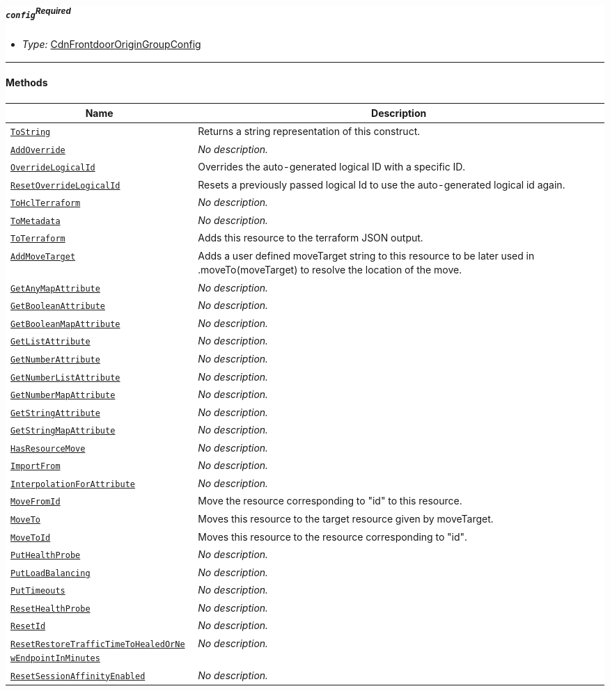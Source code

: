 
##### `config`<sup>Required</sup> <a name="config" id="@cdktf/provider-azurerm.cdnFrontdoorOriginGroup.CdnFrontdoorOriginGroup.Initializer.parameter.config"></a>

- *Type:* <a href="#@cdktf/provider-azurerm.cdnFrontdoorOriginGroup.CdnFrontdoorOriginGroupConfig">CdnFrontdoorOriginGroupConfig</a>

---

#### Methods <a name="Methods" id="Methods"></a>

| **Name** | **Description** |
| --- | --- |
| <code><a href="#@cdktf/provider-azurerm.cdnFrontdoorOriginGroup.CdnFrontdoorOriginGroup.toString">ToString</a></code> | Returns a string representation of this construct. |
| <code><a href="#@cdktf/provider-azurerm.cdnFrontdoorOriginGroup.CdnFrontdoorOriginGroup.addOverride">AddOverride</a></code> | *No description.* |
| <code><a href="#@cdktf/provider-azurerm.cdnFrontdoorOriginGroup.CdnFrontdoorOriginGroup.overrideLogicalId">OverrideLogicalId</a></code> | Overrides the auto-generated logical ID with a specific ID. |
| <code><a href="#@cdktf/provider-azurerm.cdnFrontdoorOriginGroup.CdnFrontdoorOriginGroup.resetOverrideLogicalId">ResetOverrideLogicalId</a></code> | Resets a previously passed logical Id to use the auto-generated logical id again. |
| <code><a href="#@cdktf/provider-azurerm.cdnFrontdoorOriginGroup.CdnFrontdoorOriginGroup.toHclTerraform">ToHclTerraform</a></code> | *No description.* |
| <code><a href="#@cdktf/provider-azurerm.cdnFrontdoorOriginGroup.CdnFrontdoorOriginGroup.toMetadata">ToMetadata</a></code> | *No description.* |
| <code><a href="#@cdktf/provider-azurerm.cdnFrontdoorOriginGroup.CdnFrontdoorOriginGroup.toTerraform">ToTerraform</a></code> | Adds this resource to the terraform JSON output. |
| <code><a href="#@cdktf/provider-azurerm.cdnFrontdoorOriginGroup.CdnFrontdoorOriginGroup.addMoveTarget">AddMoveTarget</a></code> | Adds a user defined moveTarget string to this resource to be later used in .moveTo(moveTarget) to resolve the location of the move. |
| <code><a href="#@cdktf/provider-azurerm.cdnFrontdoorOriginGroup.CdnFrontdoorOriginGroup.getAnyMapAttribute">GetAnyMapAttribute</a></code> | *No description.* |
| <code><a href="#@cdktf/provider-azurerm.cdnFrontdoorOriginGroup.CdnFrontdoorOriginGroup.getBooleanAttribute">GetBooleanAttribute</a></code> | *No description.* |
| <code><a href="#@cdktf/provider-azurerm.cdnFrontdoorOriginGroup.CdnFrontdoorOriginGroup.getBooleanMapAttribute">GetBooleanMapAttribute</a></code> | *No description.* |
| <code><a href="#@cdktf/provider-azurerm.cdnFrontdoorOriginGroup.CdnFrontdoorOriginGroup.getListAttribute">GetListAttribute</a></code> | *No description.* |
| <code><a href="#@cdktf/provider-azurerm.cdnFrontdoorOriginGroup.CdnFrontdoorOriginGroup.getNumberAttribute">GetNumberAttribute</a></code> | *No description.* |
| <code><a href="#@cdktf/provider-azurerm.cdnFrontdoorOriginGroup.CdnFrontdoorOriginGroup.getNumberListAttribute">GetNumberListAttribute</a></code> | *No description.* |
| <code><a href="#@cdktf/provider-azurerm.cdnFrontdoorOriginGroup.CdnFrontdoorOriginGroup.getNumberMapAttribute">GetNumberMapAttribute</a></code> | *No description.* |
| <code><a href="#@cdktf/provider-azurerm.cdnFrontdoorOriginGroup.CdnFrontdoorOriginGroup.getStringAttribute">GetStringAttribute</a></code> | *No description.* |
| <code><a href="#@cdktf/provider-azurerm.cdnFrontdoorOriginGroup.CdnFrontdoorOriginGroup.getStringMapAttribute">GetStringMapAttribute</a></code> | *No description.* |
| <code><a href="#@cdktf/provider-azurerm.cdnFrontdoorOriginGroup.CdnFrontdoorOriginGroup.hasResourceMove">HasResourceMove</a></code> | *No description.* |
| <code><a href="#@cdktf/provider-azurerm.cdnFrontdoorOriginGroup.CdnFrontdoorOriginGroup.importFrom">ImportFrom</a></code> | *No description.* |
| <code><a href="#@cdktf/provider-azurerm.cdnFrontdoorOriginGroup.CdnFrontdoorOriginGroup.interpolationForAttribute">InterpolationForAttribute</a></code> | *No description.* |
| <code><a href="#@cdktf/provider-azurerm.cdnFrontdoorOriginGroup.CdnFrontdoorOriginGroup.moveFromId">MoveFromId</a></code> | Move the resource corresponding to "id" to this resource. |
| <code><a href="#@cdktf/provider-azurerm.cdnFrontdoorOriginGroup.CdnFrontdoorOriginGroup.moveTo">MoveTo</a></code> | Moves this resource to the target resource given by moveTarget. |
| <code><a href="#@cdktf/provider-azurerm.cdnFrontdoorOriginGroup.CdnFrontdoorOriginGroup.moveToId">MoveToId</a></code> | Moves this resource to the resource corresponding to "id". |
| <code><a href="#@cdktf/provider-azurerm.cdnFrontdoorOriginGroup.CdnFrontdoorOriginGroup.putHealthProbe">PutHealthProbe</a></code> | *No description.* |
| <code><a href="#@cdktf/provider-azurerm.cdnFrontdoorOriginGroup.CdnFrontdoorOriginGroup.putLoadBalancing">PutLoadBalancing</a></code> | *No description.* |
| <code><a href="#@cdktf/provider-azurerm.cdnFrontdoorOriginGroup.CdnFrontdoorOriginGroup.putTimeouts">PutTimeouts</a></code> | *No description.* |
| <code><a href="#@cdktf/provider-azurerm.cdnFrontdoorOriginGroup.CdnFrontdoorOriginGroup.resetHealthProbe">ResetHealthProbe</a></code> | *No description.* |
| <code><a href="#@cdktf/provider-azurerm.cdnFrontdoorOriginGroup.CdnFrontdoorOriginGroup.resetId">ResetId</a></code> | *No description.* |
| <code><a href="#@cdktf/provider-azurerm.cdnFrontdoorOriginGroup.CdnFrontdoorOriginGroup.resetRestoreTrafficTimeToHealedOrNewEndpointInMinutes">ResetRestoreTrafficTimeToHealedOrNewEndpointInMinutes</a></code> | *No description.* |
| <code><a href="#@cdktf/provider-azurerm.cdnFrontdoorOriginGroup.CdnFrontdoorOriginGroup.resetSessionAffinityEnabled">ResetSessionAffinityEnabled</a></code> | *No description.* |